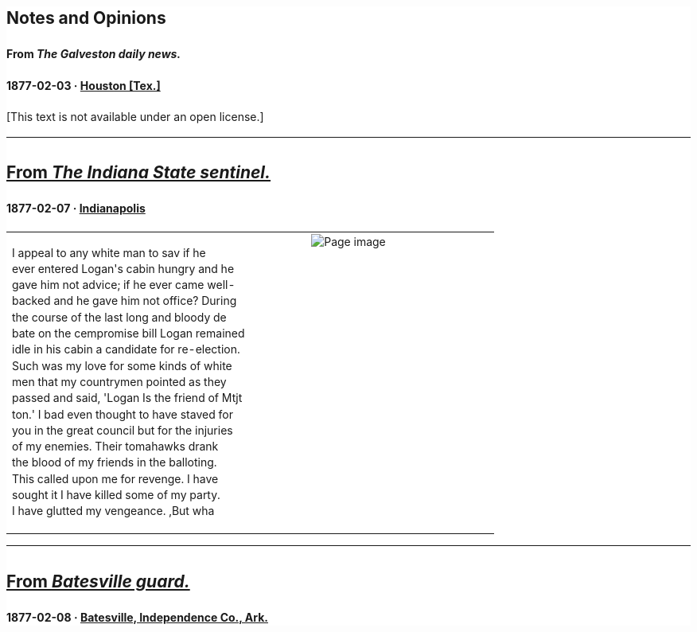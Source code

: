 
## Notes and Opinions

#### From _The Galveston daily news._

#### 1877-02-03 &middot; [Houston [Tex.]](http://dbpedia.org/resource/Houston)

[This text is not available under an open license.]

---

## [From _The Indiana State sentinel._](https://www.loc.gov/resource/sn87056600/1877-02-07/ed-1/?sp=1)

#### 1877-02-07 &middot; [Indianapolis](http://dbpedia.org/resource/Indianapolis)

<table style="width: 100%;"><tr><td style="width: 50%">

  
I appeal to any white man to sav if he  
ever entered Logan&#x27;s cabin hungry and he  
gave him not advice; if he ever came well-  
backed and he gave him not office? During  
the course of the last long and bloody de­  
bate on the cempromise bill Logan remained  
idle in his cabin a candidate for re-election.  
Such was my love for some kinds of white  
men that my countrymen pointed as they  
passed and said, &#x27;Logan Is the friend of Mtjt  
ton.&#x27; I bad even thought to have staved for  
you in the great council but for the injuries  
of my enemies. Their tomahawks drank  
the blood of my friends in the balloting.  
This called upon me for revenge. I have  
sought it I have killed some of my party.  
I have glutted my vengeance. ,But wha
</td><td style="width: 50%; max-height: 75%; margin: auto; display: block;">
<img alt="Page image" src="https://tile.loc.gov/image-services/iiif/service:ndnp:in:batch_in_gary_ver01:data:sn87056600:00202191587:1877020701:0454/pct:79.93945188017845,46.736666268941654,14.117272147864883,8.220976017181721/!600,600/0/default.jpg"/>
</td>
</tr></table>

---

## [From _Batesville guard._](https://www.loc.gov/resource/sn90050272/1877-02-08/ed-1/?sp=4)

#### 1877-02-08 &middot; [Batesville, Independence Co., Ark.](http://dbpedia.org/resource/Batesville%2C_Arkansas)
